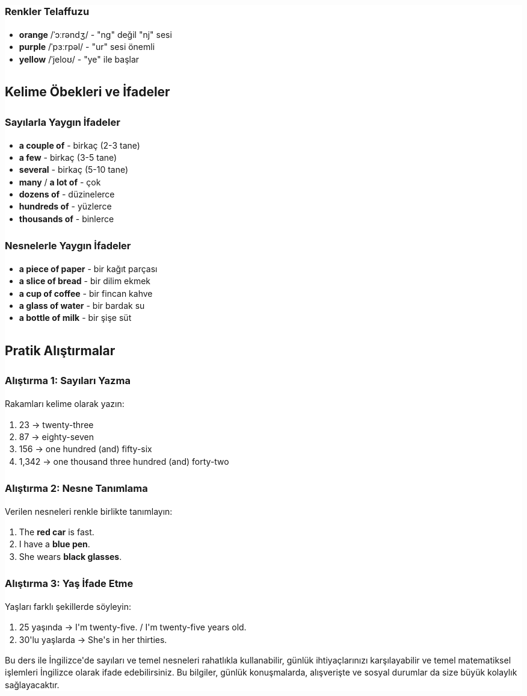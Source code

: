 ### Renkler Telaffuzu

*   **orange** /ˈɔːrəndʒ/ - "ng" değil "nj" sesi
*   **purple** /ˈpɜːrpəl/ - "ur" sesi önemli
*   **yellow** /ˈjeloʊ/ - "ye" ile başlar

## Kelime Öbekleri ve İfadeler

### Sayılarla Yaygın İfadeler

*   **a couple of** - birkaç (2-3 tane)
*   **a few** - birkaç (3-5 tane)
*   **several** - birkaç (5-10 tane)
*   **many** / **a lot of** - çok
*   **dozens of** - düzinelerce
*   **hundreds of** - yüzlerce
*   **thousands of** - binlerce

### Nesnelerle Yaygın İfadeler

*   **a piece of paper** - bir kağıt parçası
*   **a slice of bread** - bir dilim ekmek
*   **a cup of coffee** - bir fincan kahve
*   **a glass of water** - bir bardak su
*   **a bottle of milk** - bir şişe süt

## Pratik Alıştırmalar

### Alıştırma 1: Sayıları Yazma

Rakamları kelime olarak yazın:
1. 23 → twenty-three
2. 87 → eighty-seven
3. 156 → one hundred (and) fifty-six
4. 1,342 → one thousand three hundred (and) forty-two

### Alıştırma 2: Nesne Tanımlama

Verilen nesneleri renkle birlikte tanımlayın:
1. The **red car** is fast.
2. I have a **blue pen**.
3. She wears **black glasses**.

### Alıştırma 3: Yaş İfade Etme

Yaşları farklı şekillerde söyleyin:
1. 25 yaşında → I'm twenty-five. / I'm twenty-five years old.
2. 30'lu yaşlarda → She's in her thirties.

Bu ders ile İngilizce'de sayıları ve temel nesneleri rahatlıkla kullanabilir, günlük ihtiyaçlarınızı karşılayabilir ve temel matematiksel işlemleri İngilizce olarak ifade edebilirsiniz. Bu bilgiler, günlük konuşmalarda, alışverişte ve sosyal durumlar da size büyük kolaylık sağlayacaktır.